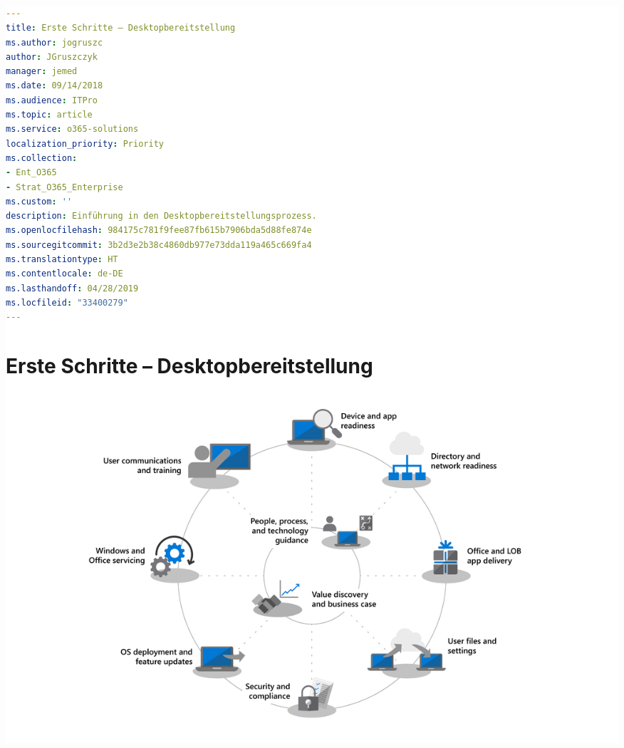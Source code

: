 ```yaml
---
title: Erste Schritte – Desktopbereitstellung
ms.author: jogruszc
author: JGruszczyk
manager: jemed
ms.date: 09/14/2018
ms.audience: ITPro
ms.topic: article
ms.service: o365-solutions
localization_priority: Priority
ms.collection:
- Ent_O365
- Strat_O365_Enterprise
ms.custom: ''
description: Einführung in den Desktopbereitstellungsprozess.
ms.openlocfilehash: 984175c781f9fee87fb615b7906bda5d88fe874e
ms.sourcegitcommit: 3b2d3e2b38c4860db977e73dda119a465c669fa4
ms.translationtype: HT
ms.contentlocale: de-DE
ms.lasthandoff: 04/28/2019
ms.locfileid: "33400279"
---
```

# <a name="getting-started---desktop-deployment"></a>Erste Schritte – Desktopbereitstellung

![](media/desktop-deployment-center-home-media/desktop-deployment-center-home-media-2.png)
